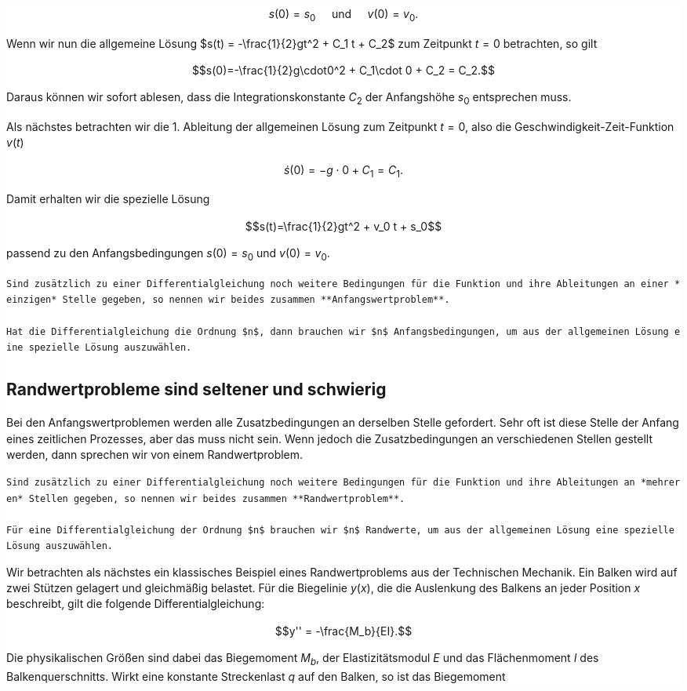 $$s(0)=s_0 \quad \text{ und } \quad v(0)=v_0.$$

Wenn wir nun die allgemeine Lösung $s(t) = -\frac{1}{2}gt^2 + C_1 t + C_2$ zum Zeitpunkt $t=0$ betrachten, so gilt

$$s(0)=-\frac{1}{2}g\cdot0^2 + C_1\cdot 0 + C_2 = C_2.$$

Daraus können wir sofort ablesen, dass die Integrationskonstante $C_2$ der Anfangshöhe $s_0$ entsprechen muss.

Als nächstes betrachten wir die 1. Ableitung der allgemeinen Lösung zum Zeitpunkt $t=0$, also die Geschwindigkeit-Zeit-Funktion $v(t)$

$$\dot{s}(0)=-g\cdot 0 + C_1 = C_1.$$

Damit erhalten wir die spezielle Lösung

$$s(t)=\frac{1}{2}gt^2 + v_0 t + s_0$$

passend zu den Anfangsbedingungen $s(0)=s_0$ und $v(0)=v_0$.


```{admonition} Was ist ... ein Anfangswertproblem?
Sind zusätzlich zu einer Differentialgleichung noch weitere Bedingungen für die Funktion und ihre Ableitungen an einer *einzigen* Stelle gegeben, so nennen wir beides zusammen **Anfangswertproblem**.

Hat die Differentialgleichung die Ordnung $n$, dann brauchen wir $n$ Anfangsbedingungen, um aus der allgemeinen Lösung eine spezielle Lösung auszuwählen.
```


## Randwertprobleme sind seltener und schwierig

Bei den Anfangswertproblemen werden alle Zusatzbedingungen an derselben Stelle gefordert. Sehr oft ist diese Stelle der Anfang eines zeitlichen Prozesses, aber das muss nicht sein. Wenn jedoch die Zusatzbedingungen an verschiedenen Stellen gestellt werden, dann sprechen wir von einem Randwertproblem.

```{admonition} Was ist ... ein Randwertproblem?
Sind zusätzlich zu einer Differentialgleichung noch weitere Bedingungen für die Funktion und ihre Ableitungen an *mehreren* Stellen gegeben, so nennen wir beides zusammen **Randwertproblem**.

Für eine Differentialgleichung der Ordnung $n$ brauchen wir $n$ Randwerte, um aus der allgemeinen Lösung eine spezielle Lösung auszuwählen.
```




Wir betrachten als nächstes ein klassisches Beispiel eines Randwertproblems aus der Technischen Mechanik. Ein Balken wird auf zwei Stützen gelagert und gleichmäßig belastet. Für die Biegelinie $y(x)$, die die Auslenkung des Balkens an jeder Position $x$ beschreibt, gilt die folgende Differentialgleichung:

$$y'' = -\frac{M_b}{EI}.$$

Die physikalischen Größen sind dabei das Biegemoment $M_b$, der Elastizitätsmodul $E$ und das Flächenmoment $I$ des Balkenquerschnitts. Wirkt eine konstante Streckenlast $q$ auf den Balken, so ist das Biegemoment
